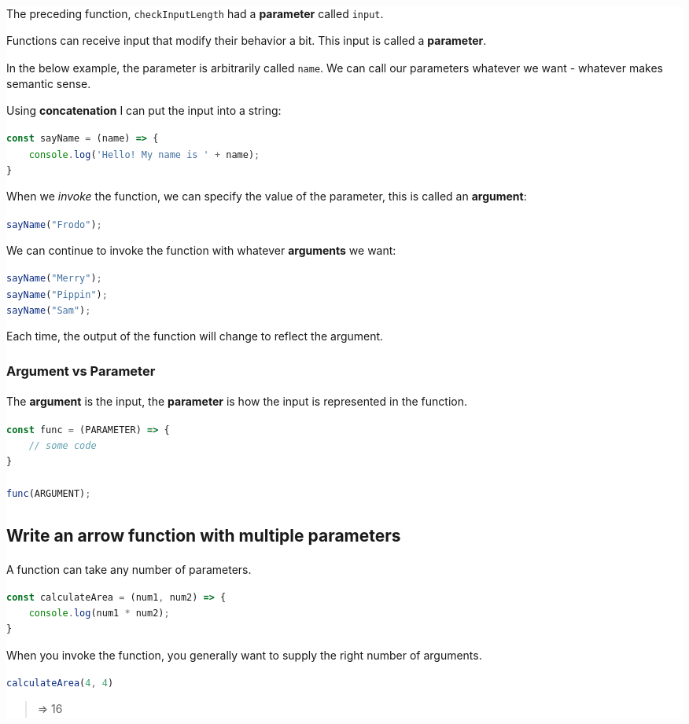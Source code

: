 The preceding function, `checkInputLength` had a **parameter** called `input`.

Functions can receive input that modify their behavior a bit.  This input is called a **parameter**.

In the below example, the parameter is arbitrarily called `name`. We can call our parameters whatever we want - whatever makes semantic sense.

Using **concatenation** I can put the input into a string:

```javascript
const sayName = (name) => {
	console.log('Hello! My name is ' + name);
}
```

When we _invoke_ the function, we can specify the value of the parameter, this is called an **argument**:

```javascript
sayName("Frodo");
```

We can continue to invoke the function with whatever **arguments** we want:

```javascript
sayName("Merry");
sayName("Pippin");
sayName("Sam");
```

Each time, the output of the function will change to reflect the argument.

### Argument vs Parameter

The **argument** is the input, the **parameter** is how the input is represented in the function.

```javascript
const func = (PARAMETER) => {
	// some code
}

func(ARGUMENT);
```


## Write an arrow function with multiple parameters

A function can take any number of parameters.

```javascript
const calculateArea = (num1, num2) => {
	console.log(num1 * num2);
}
```

When you invoke the function, you generally want to supply the right number of arguments.

```javascript
calculateArea(4, 4)

```
> => 16
